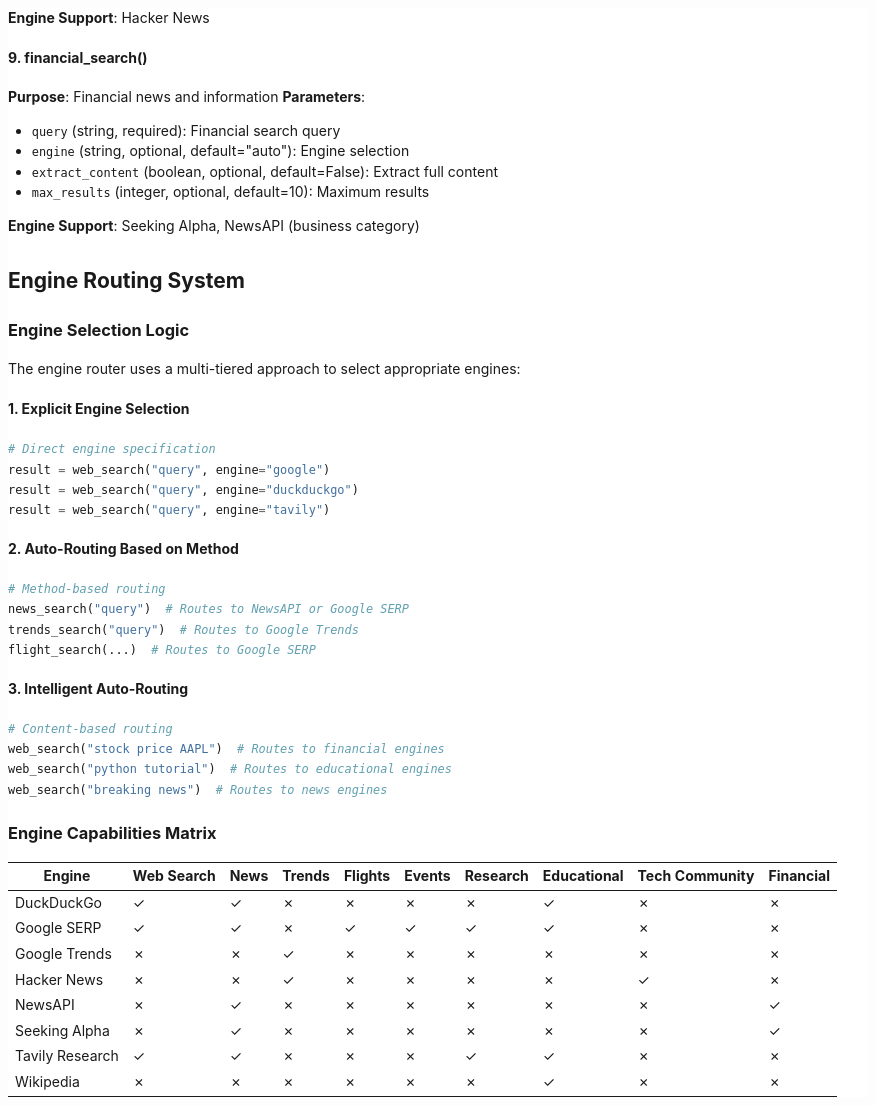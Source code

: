 **Engine Support**: Hacker News

#### 9. financial_search()
**Purpose**: Financial news and information
**Parameters**:
- `query` (string, required): Financial search query
- `engine` (string, optional, default="auto"): Engine selection
- `extract_content` (boolean, optional, default=False): Extract full content
- `max_results` (integer, optional, default=10): Maximum results

**Engine Support**: Seeking Alpha, NewsAPI (business category)

## Engine Routing System

### Engine Selection Logic

The engine router uses a multi-tiered approach to select appropriate engines:

#### 1. Explicit Engine Selection
```python
# Direct engine specification
result = web_search("query", engine="google")
result = web_search("query", engine="duckduckgo")
result = web_search("query", engine="tavily")
```

#### 2. Auto-Routing Based on Method
```python
# Method-based routing
news_search("query")  # Routes to NewsAPI or Google SERP
trends_search("query")  # Routes to Google Trends
flight_search(...)  # Routes to Google SERP
```

#### 3. Intelligent Auto-Routing
```python
# Content-based routing
web_search("stock price AAPL")  # Routes to financial engines
web_search("python tutorial")  # Routes to educational engines
web_search("breaking news")  # Routes to news engines
```

### Engine Capabilities Matrix

| Engine | Web Search | News | Trends | Flights | Events | Research | Educational | Tech Community | Financial |
|--------|------------|------|--------|---------|--------|----------|-------------|----------------|-----------|
| DuckDuckGo | ✓ | ✓ | ✗ | ✗ | ✗ | ✗ | ✓ | ✗ | ✗ |
| Google SERP | ✓ | ✓ | ✗ | ✓ | ✓ | ✓ | ✓ | ✗ | ✗ |
| Google Trends | ✗ | ✗ | ✓ | ✗ | ✗ | ✗ | ✗ | ✗ | ✗ |
| Hacker News | ✗ | ✗ | ✓ | ✗ | ✗ | ✗ | ✗ | ✓ | ✗ |
| NewsAPI | ✗ | ✓ | ✗ | ✗ | ✗ | ✗ | ✗ | ✗ | ✓ |
| Seeking Alpha | ✗ | ✓ | ✗ | ✗ | ✗ | ✗ | ✗ | ✗ | ✓ |
| Tavily Research | ✓ | ✓ | ✗ | ✗ | ✗ | ✓ | ✓ | ✗ | ✗ |
| Wikipedia | ✗ | ✗ | ✗ | ✗ | ✗ | ✗ | ✓ | ✗ | ✗ |
